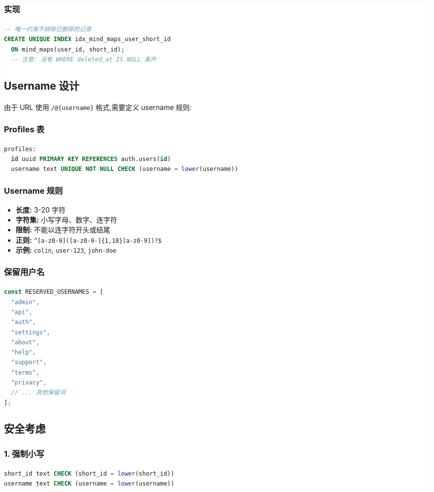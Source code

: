 ### 实现

```sql
-- 唯一约束不排除已删除的记录
CREATE UNIQUE INDEX idx_mind_maps_user_short_id
  ON mind_maps(user_id, short_id);
  -- 注意: 没有 WHERE deleted_at IS NULL 条件
```

## Username 设计

由于 URL 使用 `/@{username}` 格式,需要定义 username 规则:

### Profiles 表

```sql
profiles:
  id uuid PRIMARY KEY REFERENCES auth.users(id)
  username text UNIQUE NOT NULL CHECK (username = lower(username))
```

### Username 规则

- **长度:** 3-20 字符
- **字符集:** 小写字母、数字、连字符
- **限制:** 不能以连字符开头或结尾
- **正则:** `^[a-z0-9]([a-z0-9-]{1,18}[a-z0-9])?$`
- **示例:** `colin`, `user-123`, `john-doe`

### 保留用户名

```typescript
const RESERVED_USERNAMES = [
  "admin",
  "api",
  "auth",
  "settings",
  "about",
  "help",
  "support",
  "terms",
  "privacy",
  // ... 其他保留词
];
```

## 安全考虑

### 1. 强制小写

```sql
short_id text CHECK (short_id = lower(short_id))
username text CHECK (username = lower(username))
```
